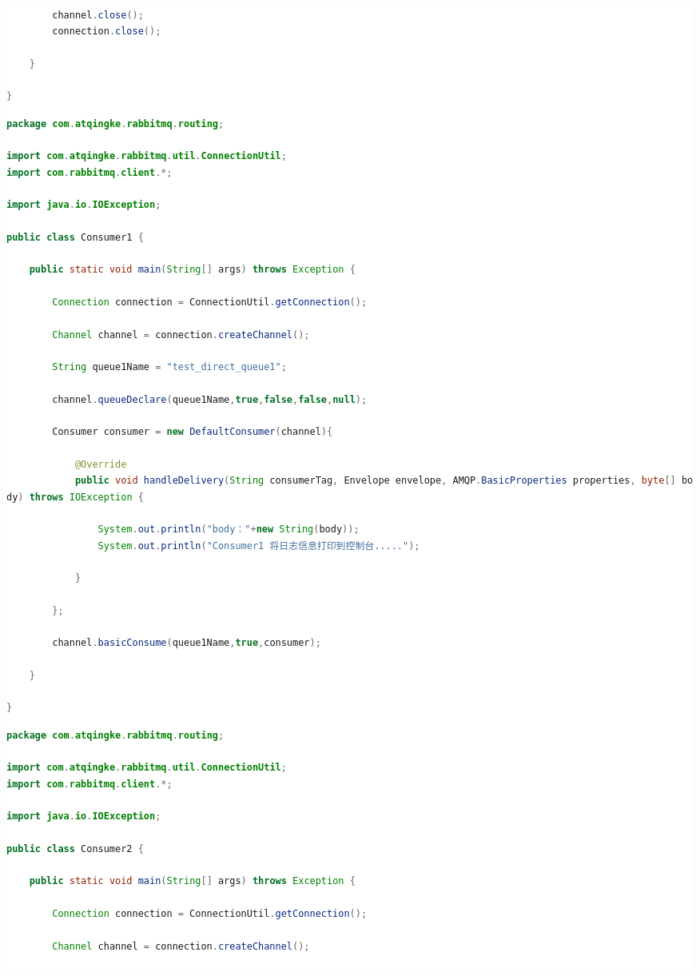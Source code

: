 ```java [Producer]
        channel.close();  
        connection.close();  
  
    }  
  
}
```

```java [Consumer1]
package com.atqingke.rabbitmq.routing;

import com.atqingke.rabbitmq.util.ConnectionUtil;
import com.rabbitmq.client.*;

import java.io.IOException;

public class Consumer1 {
  
    public static void main(String[] args) throws Exception {  
  
        Connection connection = ConnectionUtil.getConnection();
  
        Channel channel = connection.createChannel();
  
        String queue1Name = "test_direct_queue1";  
  
        channel.queueDeclare(queue1Name,true,false,false,null);  
  
        Consumer consumer = new DefaultConsumer(channel){
  
            @Override  
            public void handleDelivery(String consumerTag, Envelope envelope, AMQP.BasicProperties properties, byte[] body) throws IOException {
  
                System.out.println("body："+new String(body));  
                System.out.println("Consumer1 将日志信息打印到控制台.....");  
  
            }  
  
        };  
  
        channel.basicConsume(queue1Name,true,consumer);  
  
    }  
  
}
```

```java [Consumer2]
package com.atqingke.rabbitmq.routing;

import com.atqingke.rabbitmq.util.ConnectionUtil;
import com.rabbitmq.client.*;

import java.io.IOException;

public class Consumer2 {
  
    public static void main(String[] args) throws Exception {  
  
        Connection connection = ConnectionUtil.getConnection();
  
        Channel channel = connection.createChannel();
  
```